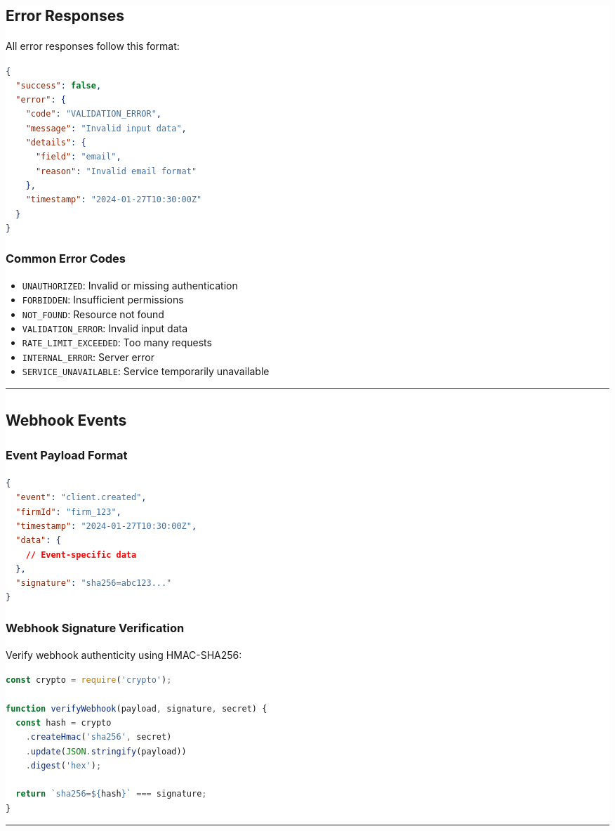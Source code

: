 
## Error Responses

All error responses follow this format:
```json
{
  "success": false,
  "error": {
    "code": "VALIDATION_ERROR",
    "message": "Invalid input data",
    "details": {
      "field": "email",
      "reason": "Invalid email format"
    },
    "timestamp": "2024-01-27T10:30:00Z"
  }
}
```

### Common Error Codes
- `UNAUTHORIZED`: Invalid or missing authentication
- `FORBIDDEN`: Insufficient permissions
- `NOT_FOUND`: Resource not found
- `VALIDATION_ERROR`: Invalid input data
- `RATE_LIMIT_EXCEEDED`: Too many requests
- `INTERNAL_ERROR`: Server error
- `SERVICE_UNAVAILABLE`: Service temporarily unavailable

---

## Webhook Events

### Event Payload Format
```json
{
  "event": "client.created",
  "firmId": "firm_123",
  "timestamp": "2024-01-27T10:30:00Z",
  "data": {
    // Event-specific data
  },
  "signature": "sha256=abc123..."
}
```

### Webhook Signature Verification
Verify webhook authenticity using HMAC-SHA256:
```javascript
const crypto = require('crypto');

function verifyWebhook(payload, signature, secret) {
  const hash = crypto
    .createHmac('sha256', secret)
    .update(JSON.stringify(payload))
    .digest('hex');
  
  return `sha256=${hash}` === signature;
}
```

---